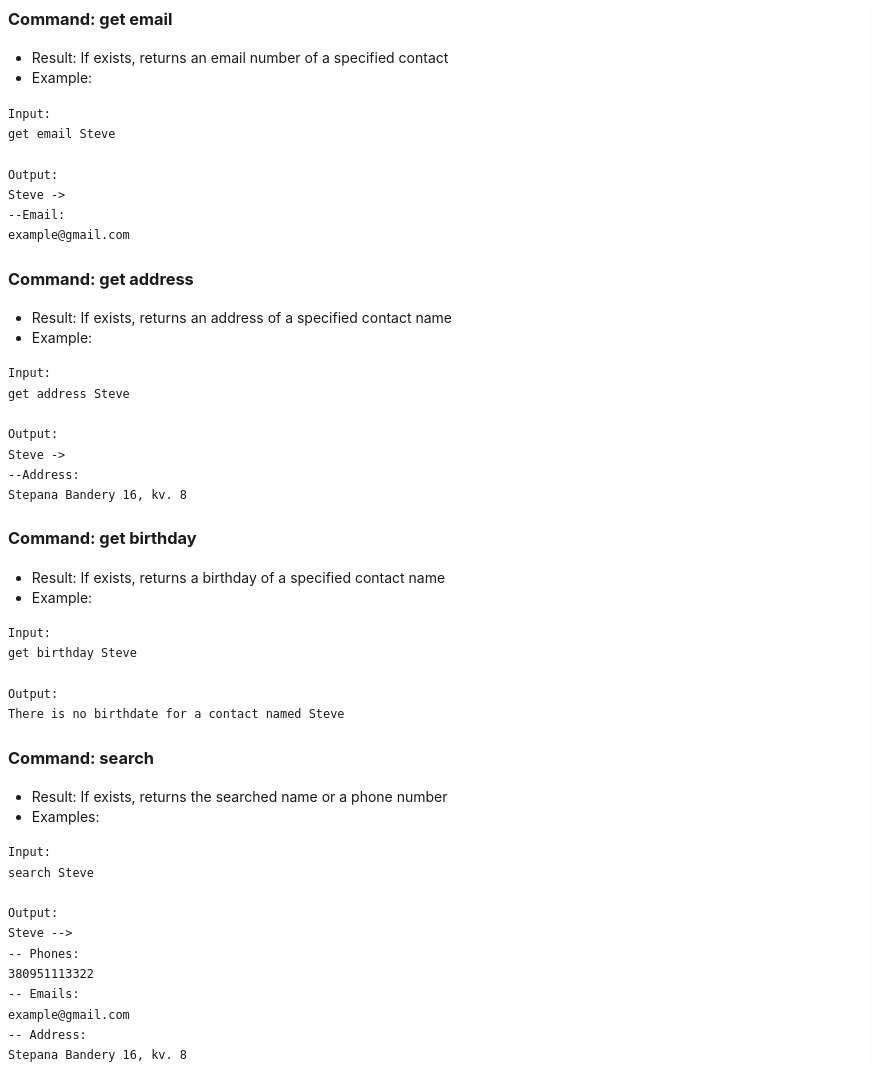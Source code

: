 ### Command: get email
- Result: If exists, returns an email number of a specified contact
- Example:
```commandline
Input:
get email Steve

Output:
Steve ->
--Email:
example@gmail.com
```

### Command: get address
- Result: If exists, returns an address of a specified contact name
- Example:
```commandline
Input:
get address Steve

Output:
Steve ->
--Address:
Stepana Bandery 16, kv. 8
```

### Command: get birthday
- Result: If exists, returns a birthday of a specified contact name
- Example:
```commandline
Input:
get birthday Steve

Output:
There is no birthdate for a contact named Steve
```

### Command: search
- Result: If exists, returns the searched name or a phone number
- Examples:
```commandline
Input:
search Steve

Output:
Steve -->
-- Phones:
380951113322
-- Emails:
example@gmail.com
-- Address:
Stepana Bandery 16, kv. 8
```
